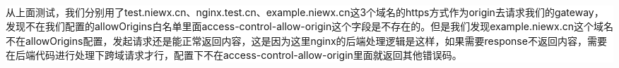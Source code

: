 从上面测试，我们分别用了test.niewx.cn、nginx.test.cn、example.niewx.cn这3个域名的https方式作为origin去请求我们的gateway，发现不在我们配置的allowOrigins白名单里面access-control-allow-origin这个字段是不存在的。但是我们发现example.niewx.cn这个域名不在allowOrigins配置，发起请求还是能正常返回内容，这是因为这里nginx的后端处理逻辑是这样，如果需要response不返回内容，需要在后端代码进行处理下跨域请求才行，配置下不在access-control-allow-origin里面就返回其他错误码。